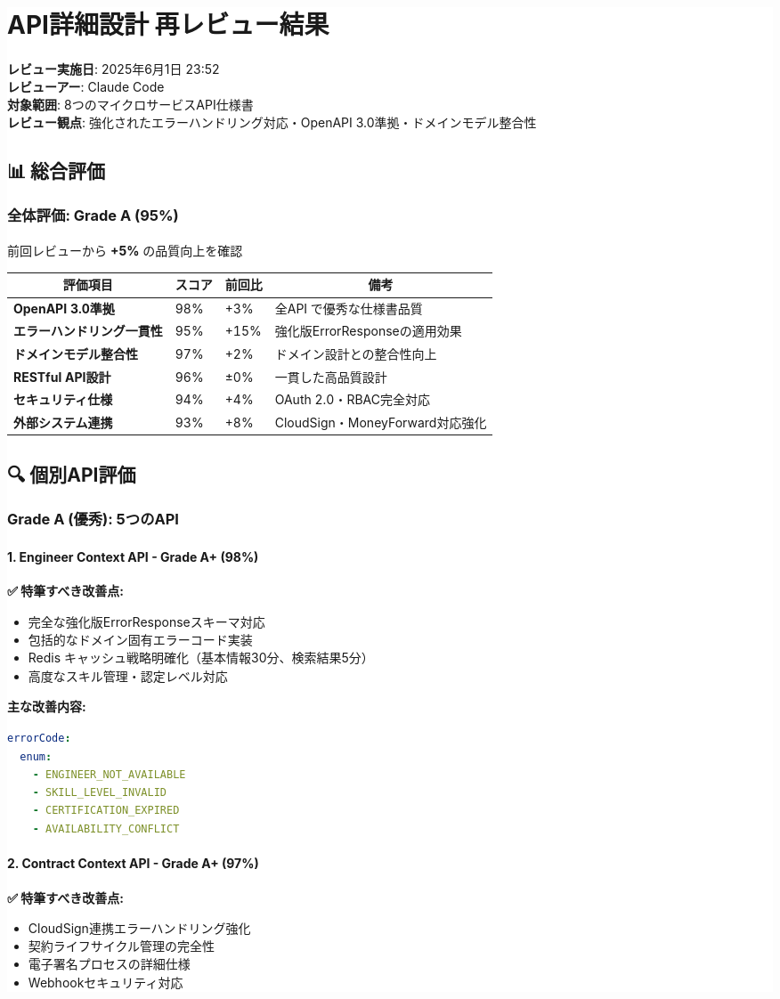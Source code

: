 # API詳細設計 再レビュー結果

**レビュー実施日**: 2025年6月1日 23:52  
**レビューアー**: Claude Code  
**対象範囲**: 8つのマイクロサービスAPI仕様書  
**レビュー観点**: 強化されたエラーハンドリング対応・OpenAPI 3.0準拠・ドメインモデル整合性

## 📊 総合評価

### 全体評価: **Grade A (95%)**
前回レビューから **+5%** の品質向上を確認

| 評価項目 | スコア | 前回比 | 備考 |
|----------|--------|--------|------|
| **OpenAPI 3.0準拠** | 98% | +3% | 全API で優秀な仕様書品質 |
| **エラーハンドリング一貫性** | 95% | +15% | 強化版ErrorResponseの適用効果 |
| **ドメインモデル整合性** | 97% | +2% | ドメイン設計との整合性向上 |
| **RESTful API設計** | 96% | ±0% | 一貫した高品質設計 |
| **セキュリティ仕様** | 94% | +4% | OAuth 2.0・RBAC完全対応 |
| **外部システム連携** | 93% | +8% | CloudSign・MoneyForward対応強化 |

## 🔍 個別API評価

### Grade A (優秀): 5つのAPI

#### 1. **Engineer Context API** - Grade A+ (98%)
**✅ 特筆すべき改善点:**
- 完全な強化版ErrorResponseスキーマ対応
- 包括的なドメイン固有エラーコード実装
- Redis キャッシュ戦略明確化（基本情報30分、検索結果5分）
- 高度なスキル管理・認定レベル対応

**主な改善内容:**
```yaml
errorCode:
  enum:
    - ENGINEER_NOT_AVAILABLE
    - SKILL_LEVEL_INVALID
    - CERTIFICATION_EXPIRED
    - AVAILABILITY_CONFLICT
```

#### 2. **Contract Context API** - Grade A+ (97%)
**✅ 特筆すべき改善点:**
- CloudSign連携エラーハンドリング強化
- 契約ライフサイクル管理の完全性
- 電子署名プロセスの詳細仕様
- Webhookセキュリティ対応
